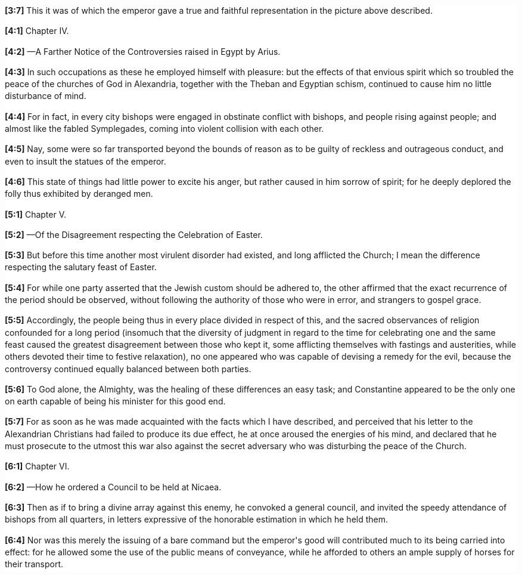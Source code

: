**[3:7]** This it was of which the emperor gave a true and faithful representation in the picture above described.

**[4:1]** Chapter IV.

**[4:2]** —A Farther Notice of the Controversies raised in Egypt by Arius.

**[4:3]** In such occupations as these he employed himself with pleasure: but the effects of that envious spirit which so troubled the peace of the churches of God in Alexandria, together with the Theban and Egyptian schism, continued to cause him no little disturbance of mind.

**[4:4]** For in fact, in every city bishops were engaged in obstinate conflict with bishops, and people rising against people; and almost like the fabled Symplegades, coming into violent collision with each other.

**[4:5]** Nay, some were so far transported beyond the bounds of reason as to be guilty of reckless and outrageous conduct, and even to insult the statues of the emperor.

**[4:6]** This state of things had little power to excite his anger, but rather caused in him sorrow of spirit; for he deeply deplored the folly thus exhibited by deranged men.

**[5:1]** Chapter V.

**[5:2]** —Of the Disagreement respecting the Celebration of Easter.

**[5:3]** But before this time another most virulent disorder had existed, and long afflicted the Church; I mean the difference respecting the salutary feast of Easter.

**[5:4]** For while one party asserted that the Jewish custom should be adhered to, the other affirmed that the exact recurrence of the period should be observed, without following the authority of those who were in error, and strangers to gospel grace.

**[5:5]** Accordingly, the people being thus in every place divided in respect of this, and the sacred observances of religion confounded for a long period (insomuch that the diversity of judgment in regard to the time for celebrating one and the same feast caused the greatest disagreement between those who kept it, some afflicting themselves with fastings and austerities, while others devoted their time to festive relaxation), no one appeared who was capable of devising a remedy for the evil, because the controversy continued equally balanced between both parties.

**[5:6]** To God alone, the Almighty, was the healing of these differences an easy task; and Constantine appeared to be the only one on earth capable of being his minister for this good end.

**[5:7]** For as soon as he was made acquainted with the facts which I have described, and perceived that his letter to the Alexandrian Christians had failed to produce its due effect, he at once aroused the energies of his mind, and declared that he must prosecute to the utmost this war also against the secret adversary who was disturbing the peace of the Church.

**[6:1]** Chapter VI.

**[6:2]** —How he ordered a Council to be held at Nicaea.

**[6:3]** Then as if to bring a divine array against this enemy, he convoked a general council, and invited the speedy attendance of bishops from all quarters, in letters expressive of the honorable estimation in which he held them.

**[6:4]** Nor was this merely the issuing of a bare command but the emperor's good will contributed much to its being carried into effect: for he allowed some the use of the public means of conveyance, while he afforded to others an ample supply of horses for their transport.
